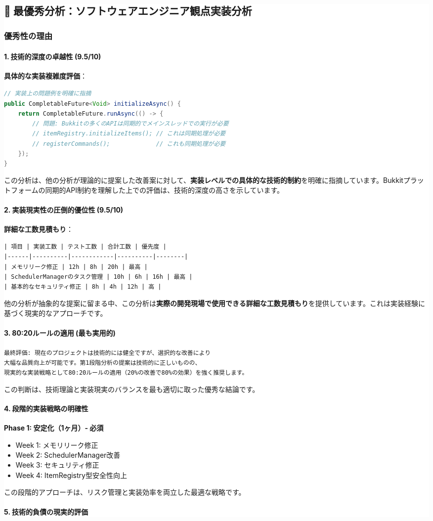 
## 🥇 最優秀分析：ソフトウェアエンジニア観点実装分析

### 優秀性の理由

#### 1. 技術的深度の卓越性 (9.5/10)

**具体的な実装複雑度評価**：
```java
// 実装上の問題例を明確に指摘
public CompletableFuture<Void> initializeAsync() {
    return CompletableFuture.runAsync(() -> {
        // 問題: Bukkitの多くのAPIは同期的でメインスレッドでの実行が必要
        // itemRegistry.initializeItems(); // これは同期処理が必要
        // registerCommands();             // これも同期処理が必要
    });
}
```

この分析は、他の分析が理論的に提案した改善案に対して、**実装レベルでの具体的な技術的制約**を明確に指摘しています。Bukkitプラットフォームの同期的API制約を理解した上での評価は、技術的深度の高さを示しています。

#### 2. 実装現実性の圧倒的優位性 (9.5/10)

**詳細な工数見積もり**：
```
| 項目 | 実装工数 | テスト工数 | 合計工数 | 優先度 |
|------|----------|------------|----------|--------|
| メモリリーク修正 | 12h | 8h | 20h | 最高 |
| SchedulerManagerのタスク管理 | 10h | 6h | 16h | 最高 |
| 基本的なセキュリティ修正 | 8h | 4h | 12h | 高 |
```

他の分析が抽象的な提案に留まる中、この分析は**実際の開発現場で使用できる詳細な工数見積もり**を提供しています。これは実装経験に基づく現実的なアプローチです。

#### 3. 80:20ルールの適用 (最も実用的)

```
最終評価: 現在のプロジェクトは技術的には健全ですが、選択的な改善により
大幅な品質向上が可能です。第1段階分析の提案は技術的に正しいものの、
現実的な実装戦略として80:20ルールの適用（20%の改善で80%の効果）を強く推奨します。
```

この判断は、技術理論と実装現実のバランスを最も適切に取った優秀な結論です。

#### 4. 段階的実装戦略の明確性

**Phase 1: 安定化（1ヶ月）- 必須**
- Week 1: メモリリーク修正
- Week 2: SchedulerManager改善  
- Week 3: セキュリティ修正
- Week 4: ItemRegistry型安全性向上

この段階的アプローチは、リスク管理と実装効率を両立した最適な戦略です。

#### 5. 技術的負債の現実的評価
